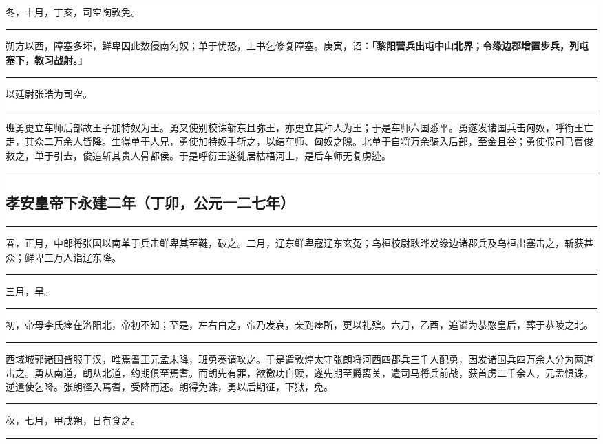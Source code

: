 冬，十月，丁亥，司空陶敦免。

---

![](assets/audios/051/43.mp3)

朔方以西，障塞多坏，鲜卑因此数侵南匈奴；单于忧恐，上书乞修复障塞。庚寅，诏：__「黎阳营兵出屯中山北界；令缘边郡增置步兵，列屯塞下，教习战射。」__ 

---

![](assets/audios/051/44.mp3)

以廷尉张皓为司空。

---

![](assets/audios/051/45.mp3)

班勇更立车师后部故王子加特奴为王。勇又使别校诛斩东且弥王，亦更立其种人为王；于是车师六国悉平。勇遂发诸国兵击匈奴，呼衔王亡走，其众二万余人皆降。生得单于人兄，勇使加特奴手斩之，以结车师、匈奴之隙。北单于自将万余骑入后部，至金且谷；勇使假司马曹俊救之，单于引去，俊追斩其贵人骨都侯。于是呼衍王遂徙居枯梧河上，是后车师无复虏迹。

---

## 孝安皇帝下永建二年（丁卯，公元一二七年）

---

![](assets/audios/051/47.mp3)

春，正月，中郎将张国以南单于兵击鲜卑其至鞬，破之。二月，辽东鲜卑寇辽东玄菟；乌桓校尉耿晔发缘边诸郡兵及乌桓出塞击之，斩获甚众；鲜卑三万人诣辽东降。

---

![](assets/audios/051/48.mp3)

三月，旱。

---

![](assets/audios/051/49.mp3)

初，帝母李氏瘗在洛阳北，帝初不知；至是，左右白之，帝乃发哀，亲到瘗所，更以礼殡。六月，乙酉，追谥为恭愍皇后，葬于恭陵之北。

---

![](assets/audios/051/50.mp3)

西域城郭诸国皆服于汉，唯焉耆王元孟未降，班勇奏请攻之。于是遣敦煌太守张朗将河西四郡兵三千人配勇，因发诸国兵四万余人分为两道击之。勇从南道，朗从北道，约期俱至焉耆。而朗先有罪，欲徼功自赎，遂先期至爵离关，遣司马将兵前战，获首虏二千余人，元孟惧诛，逆遣使乞降。张朗径入焉耆，受降而还。朗得免诛，勇以后期征，下狱，免。

---

![](assets/audios/051/51.mp3)

秋，七月，甲戌朔，日有食之。

---